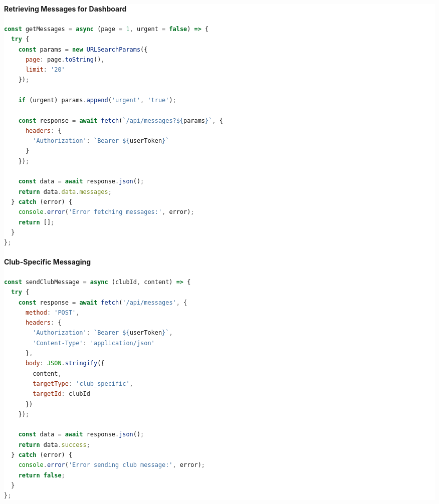 #### Retrieving Messages for Dashboard
```javascript
const getMessages = async (page = 1, urgent = false) => {
  try {
    const params = new URLSearchParams({
      page: page.toString(),
      limit: '20'
    });
    
    if (urgent) params.append('urgent', 'true');
    
    const response = await fetch(`/api/messages?${params}`, {
      headers: {
        'Authorization': `Bearer ${userToken}`
      }
    });
    
    const data = await response.json();
    return data.data.messages;
  } catch (error) {
    console.error('Error fetching messages:', error);
    return [];
  }
};
```

#### Club-Specific Messaging
```javascript
const sendClubMessage = async (clubId, content) => {
  try {
    const response = await fetch('/api/messages', {
      method: 'POST',
      headers: {
        'Authorization': `Bearer ${userToken}`,
        'Content-Type': 'application/json'
      },
      body: JSON.stringify({
        content,
        targetType: 'club_specific',
        targetId: clubId
      })
    });
    
    const data = await response.json();
    return data.success;
  } catch (error) {
    console.error('Error sending club message:', error);
    return false;
  }
};
```
